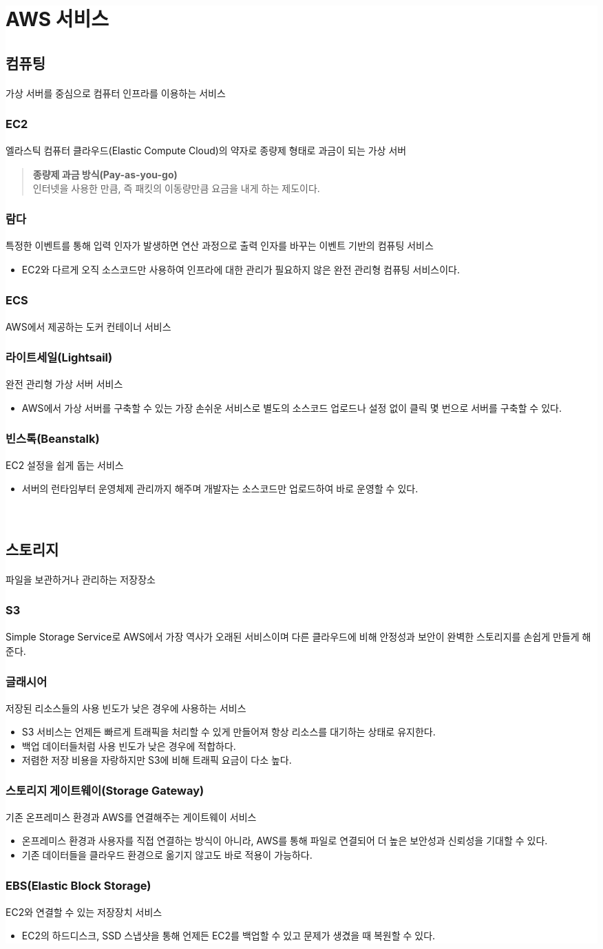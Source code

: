 # AWS 서비스
## 컴퓨팅
가상 서버를 중심으로 컴퓨터 인프라를 이용하는 서비스
### EC2
엘라스틱 컴퓨터 클라우드(Elastic Compute Cloud)의 약자로 종량제 형태로 과금이 되는 가상 서버

> **종량제 과금 방식(Pay-as-you-go)**   
> 인터넷을 사용한 만큼, 즉 패킷의 이동량만큼 요금을 내게 하는 제도이다.

### 람다
특정한 이벤트를 통해 입력 인자가 발생하면 연산 과정으로 출력 인자를 바꾸는 이벤트 기반의 컴퓨팅 서비스
- EC2와 다르게 오직 소스코드만 사용하여 인프라에 대한 관리가 필요하지 않은 완전 관리형 컴퓨팅 서비스이다.

### ECS
AWS에서 제공하는 도커 컨테이너 서비스

### 라이트세일(Lightsail)
완전 관리형 가상 서버 서비스
- AWS에서 가상 서버를 구축할 수 있는 가장 손쉬운 서비스로 별도의 소스코드 업로드나 설정 없이 클릭 몇 번으로 서버를 구축할 수 있다.

### 빈스톡(Beanstalk)
EC2 설정을 쉽게 돕는 서비스
- 서버의 런타임부터 운영체제 관리까지 해주며 개발자는 소스코드만 업로드하여 바로 운영할 수 있다.

<br>

## 스토리지
파일을 보관하거나 관리하는 저장장소
### S3
Simple Storage Service로 AWS에서 가장 역사가 오래된 서비스이며 다른 클라우드에 비해 안정성과 보안이 완벽한 스토리지를 손쉽게 만들게 해준다.

### 글래시어
저장된 리소스들의 사용 빈도가 낮은 경우에 사용하는 서비스
- S3 서비스는 언제든 빠르게 트래픽을 처리할 수 있게 만들어져 항상 리소스를 대기하는 상태로 유지한다.
- 백업 데이터들처럼 사용 빈도가 낮은 경우에 적합하다.
- 저렴한 저장 비용을 자랑하지만 S3에 비해 트래픽 요금이 다소 높다.

### 스토리지 게이트웨이(Storage Gateway)
기존 온프레미스 환경과 AWS를 연결해주는 게이트웨이 서비스
- 온프레미스 환경과 사용자를 직접 연결하는 방식이 아니라, AWS를 통해 파일로 연결되어 더 높은 보안성과 신뢰성을 기대할 수 있다.
- 기존 데이터들을 클라우드 환경으로 옮기지 않고도 바로 적용이 가능하다.

### EBS(Elastic Block Storage)
EC2와 연결할 수 있는 저장장치 서비스
- EC2의 하드디스크, SSD 스냅샷을 통해 언제든 EC2를 백업할 수 있고 문제가 생겼을 때 복원할 수 있다.
